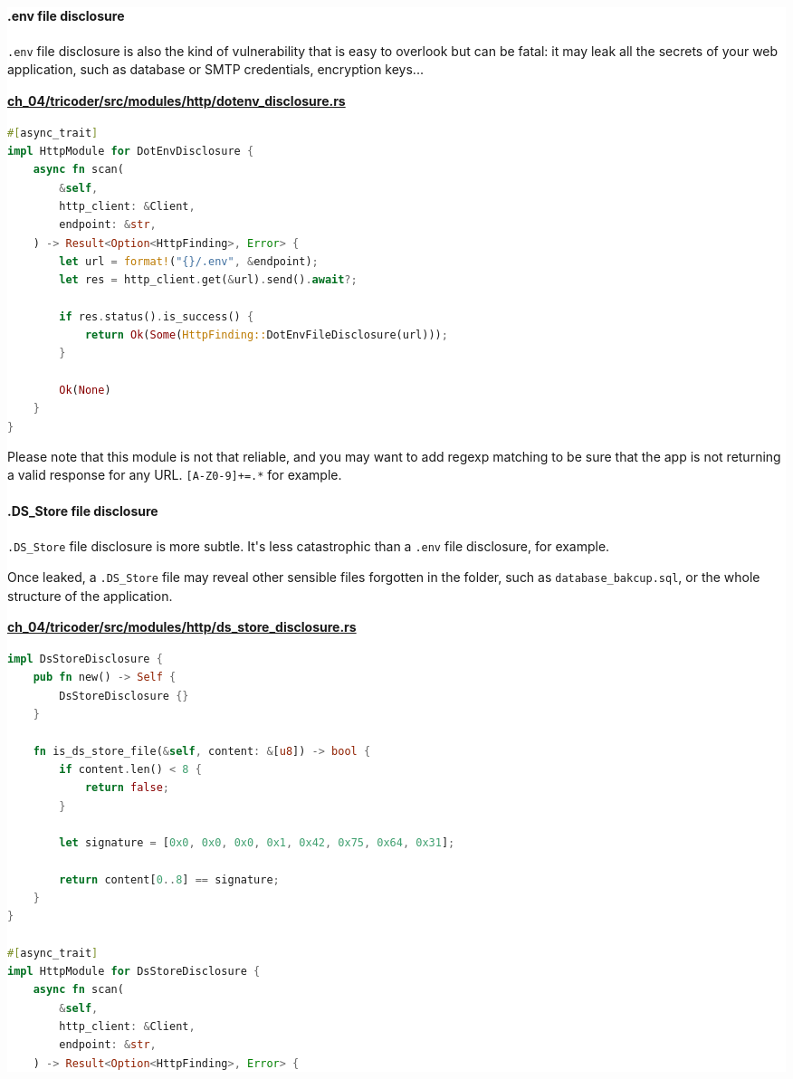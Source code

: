 #### .env file disclosure

`.env` file disclosure is also the kind of vulnerability that is easy to overlook but can be fatal: it may leak all the secrets of your web application, such as database or SMTP credentials, encryption keys...


**[ch_04/tricoder/src/modules/http/dotenv_disclosure.rs](https://github.com/skerkour/black-hat-rust/blob/main/ch_04/tricoder/src/modules/http/dotenv_disclosure.rs)**
```rust
#[async_trait]
impl HttpModule for DotEnvDisclosure {
    async fn scan(
        &self,
        http_client: &Client,
        endpoint: &str,
    ) -> Result<Option<HttpFinding>, Error> {
        let url = format!("{}/.env", &endpoint);
        let res = http_client.get(&url).send().await?;

        if res.status().is_success() {
            return Ok(Some(HttpFinding::DotEnvFileDisclosure(url)));
        }

        Ok(None)
    }
}
```

Please note that this module is not that reliable, and you may want to add regexp matching to be sure that the app is not returning a valid response for any URL. `[A-Z0-9]+=.*` for example.


#### .DS_Store file disclosure

`.DS_Store` file disclosure is more subtle. It's less catastrophic than a `.env` file disclosure, for example.

Once leaked, a `.DS_Store` file may reveal other sensible files forgotten in the folder, such as `database_bakcup.sql`, or the whole structure of the application.

**[ch_04/tricoder/src/modules/http/ds_store_disclosure.rs](https://github.com/skerkour/black-hat-rust/blob/main/ch_04/tricoder/src/modules/http/ds_store_disclosure.rs)**
```rust
impl DsStoreDisclosure {
    pub fn new() -> Self {
        DsStoreDisclosure {}
    }

    fn is_ds_store_file(&self, content: &[u8]) -> bool {
        if content.len() < 8 {
            return false;
        }

        let signature = [0x0, 0x0, 0x0, 0x1, 0x42, 0x75, 0x64, 0x31];

        return content[0..8] == signature;
    }
}

#[async_trait]
impl HttpModule for DsStoreDisclosure {
    async fn scan(
        &self,
        http_client: &Client,
        endpoint: &str,
    ) -> Result<Option<HttpFinding>, Error> {
```